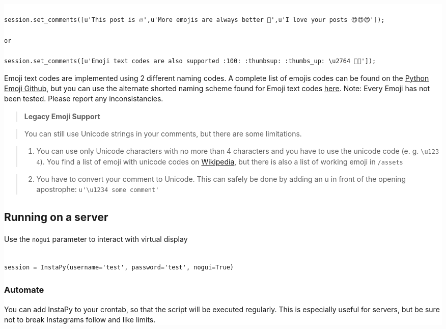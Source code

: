 ```

session.set_comments([u'This post is 🔥',u'More emojis are always better 💯',u'I love your posts 😍😍😍']);

or

session.set_comments([u'Emoji text codes are also supported :100: :thumbsup: :thumbs_up: \u2764 💯💯']);

```

  

Emoji text codes are implemented using 2 different naming codes. A complete list of emojis codes can be found on the [Python Emoji Github](https://github.com/carpedm20/emoji/blob/master/emoji/unicode_codes.py), but you can use the alternate shorted naming scheme found for Emoji text codes [here](https://www.webpagefx.com/tools/emoji-cheat-sheet). Note: Every Emoji has not been tested. Please report any inconsistancies.

  

>  **Legacy Emoji Support**

>

> You can still use Unicode strings in your comments, but there are some limitations.

>  1. You can use only Unicode characters with no more than 4 characters and you have to use the unicode code (e. g. ```\u1234```). You find a list of emoji with unicode codes on [Wikipedia](https://en.wikipedia.org/wiki/Emoji#Unicode_blocks), but there is also a list of working emoji in ```/assets```

>

>  2. You have to convert your comment to Unicode. This can safely be done by adding an u in front of the opening apostrophe: ```u'\u1234 some comment'```

  

## Running on a server

  

Use the `nogui` parameter to interact with virtual display

  

```

session = InstaPy(username='test', password='test', nogui=True)

```

  

### Automate

  

You can add InstaPy to your crontab, so that the script will be executed regularly. This is especially useful for servers, but be sure not to break Instagrams follow and like limits.
